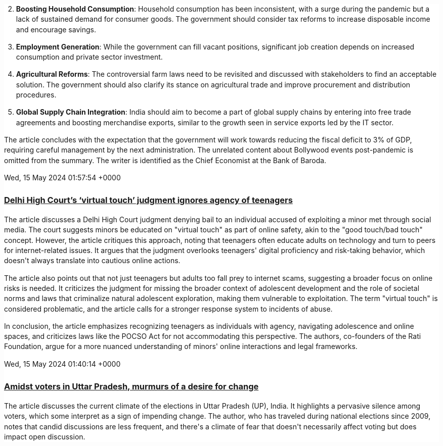 2. **Boosting Household Consumption**: Household consumption has been inconsistent, with a surge during the pandemic but a lack of sustained demand for consumer goods. The government should consider tax reforms to increase disposable income and encourage savings.

3. **Employment Generation**: While the government can fill vacant positions, significant job creation depends on increased consumption and private sector investment.

4. **Agricultural Reforms**: The controversial farm laws need to be revisited and discussed with stakeholders to find an acceptable solution. The government should also clarify its stance on agricultural trade and improve procurement and distribution procedures.

5. **Global Supply Chain Integration**: India should aim to become a part of global supply chains by entering into free trade agreements and boosting merchandise exports, similar to the growth seen in service exports led by the IT sector.

The article concludes with the expectation that the government will work towards reducing the fiscal deficit to 3% of GDP, requiring careful management by the next administration. The unrelated content about Bollywood events post-pandemic is omitted from the summary. The writer is identified as the Chief Economist at the Bank of Baroda.

Wed, 15 May 2024 01:57:54 +0000
### [Delhi High Court’s ‘virtual touch’ judgment ignores agency of teenagers](https://indianexpress.com/article/opinion/columns/delhi-high-courts-virtual-touch-judgment-ignores-agency-of-teenagers-9329109/)

The article discusses a Delhi High Court judgment denying bail to an individual accused of exploiting a minor met through social media. The court suggests minors be educated on "virtual touch" as part of online safety, akin to the "good touch/bad touch" concept. However, the article critiques this approach, noting that teenagers often educate adults on technology and turn to peers for internet-related issues. It argues that the judgment overlooks teenagers' digital proficiency and risk-taking behavior, which doesn't always translate into cautious online actions.

The article also points out that not just teenagers but adults too fall prey to internet scams, suggesting a broader focus on online risks is needed. It criticizes the judgment for missing the broader context of adolescent development and the role of societal norms and laws that criminalize natural adolescent exploration, making them vulnerable to exploitation. The term "virtual touch" is considered problematic, and the article calls for a stronger response system to incidents of abuse.

In conclusion, the article emphasizes recognizing teenagers as individuals with agency, navigating adolescence and online spaces, and criticizes laws like the POCSO Act for not accommodating this perspective. The authors, co-founders of the Rati Foundation, argue for a more nuanced understanding of minors' online interactions and legal frameworks.

Wed, 15 May 2024 01:40:14 +0000
### [Amidst voters in Uttar Pradesh, murmurs of a desire for change](https://indianexpress.com/article/opinion/columns/amidst-voters-in-uttar-pradesh-murmurs-of-a-desire-for-change-9329108/)

The article discusses the current climate of the elections in Uttar Pradesh (UP), India. It highlights a pervasive silence among voters, which some interpret as a sign of impending change. The author, who has traveled during national elections since 2009, notes that candid discussions are less frequent, and there's a climate of fear that doesn't necessarily affect voting but does impact open discussion.
